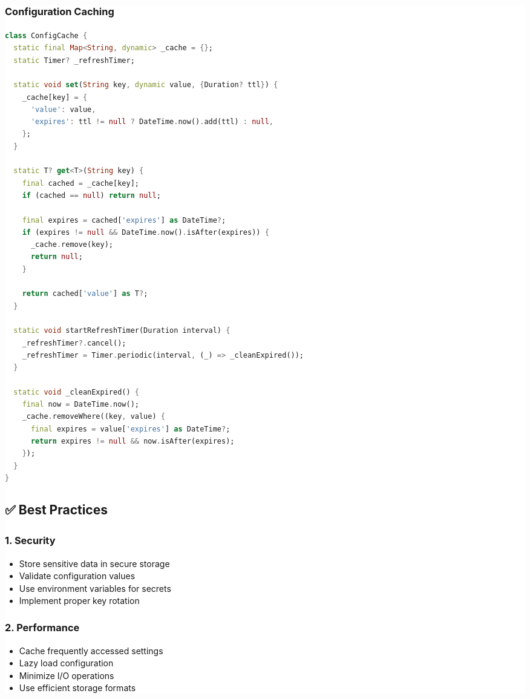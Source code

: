 ### Configuration Caching

```dart
class ConfigCache {
  static final Map<String, dynamic> _cache = {};
  static Timer? _refreshTimer;
  
  static void set(String key, dynamic value, {Duration? ttl}) {
    _cache[key] = {
      'value': value,
      'expires': ttl != null ? DateTime.now().add(ttl) : null,
    };
  }
  
  static T? get<T>(String key) {
    final cached = _cache[key];
    if (cached == null) return null;
    
    final expires = cached['expires'] as DateTime?;
    if (expires != null && DateTime.now().isAfter(expires)) {
      _cache.remove(key);
      return null;
    }
    
    return cached['value'] as T?;
  }
  
  static void startRefreshTimer(Duration interval) {
    _refreshTimer?.cancel();
    _refreshTimer = Timer.periodic(interval, (_) => _cleanExpired());
  }
  
  static void _cleanExpired() {
    final now = DateTime.now();
    _cache.removeWhere((key, value) {
      final expires = value['expires'] as DateTime?;
      return expires != null && now.isAfter(expires);
    });
  }
}
```

## ✅ Best Practices

### 1. Security
- Store sensitive data in secure storage
- Validate configuration values
- Use environment variables for secrets
- Implement proper key rotation

### 2. Performance
- Cache frequently accessed settings
- Lazy load configuration
- Minimize I/O operations
- Use efficient storage formats

